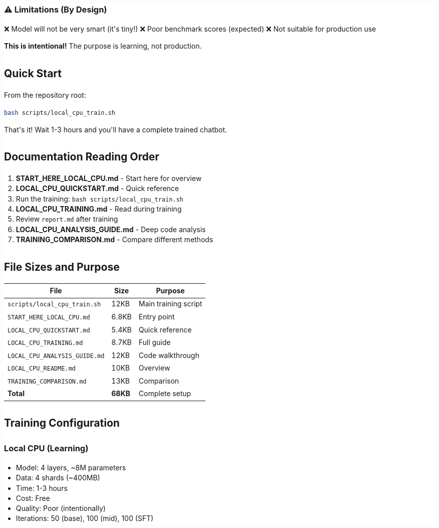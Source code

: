 ### ⚠️ Limitations (By Design)

❌ Model will not be very smart (it's tiny!)
❌ Poor benchmark scores (expected)
❌ Not suitable for production use

**This is intentional!** The purpose is learning, not production.

## Quick Start

From the repository root:

```bash
bash scripts/local_cpu_train.sh
```

That's it! Wait 1-3 hours and you'll have a complete trained chatbot.

## Documentation Reading Order

1. **START_HERE_LOCAL_CPU.md** - Start here for overview
2. **LOCAL_CPU_QUICKSTART.md** - Quick reference
3. Run the training: `bash scripts/local_cpu_train.sh`
4. **LOCAL_CPU_TRAINING.md** - Read during training
5. Review `report.md` after training
6. **LOCAL_CPU_ANALYSIS_GUIDE.md** - Deep code analysis
7. **TRAINING_COMPARISON.md** - Compare different methods

## File Sizes and Purpose

| File | Size | Purpose |
|------|------|---------|
| `scripts/local_cpu_train.sh` | 12KB | Main training script |
| `START_HERE_LOCAL_CPU.md` | 6.8KB | Entry point |
| `LOCAL_CPU_QUICKSTART.md` | 5.4KB | Quick reference |
| `LOCAL_CPU_TRAINING.md` | 8.7KB | Full guide |
| `LOCAL_CPU_ANALYSIS_GUIDE.md` | 12KB | Code walkthrough |
| `LOCAL_CPU_README.md` | 10KB | Overview |
| `TRAINING_COMPARISON.md` | 13KB | Comparison |
| **Total** | **68KB** | Complete setup |

## Training Configuration

### Local CPU (Learning)
- Model: 4 layers, ~8M parameters
- Data: 4 shards (~400MB)
- Time: 1-3 hours
- Cost: Free
- Quality: Poor (intentionally)
- Iterations: 50 (base), 100 (mid), 100 (SFT)
